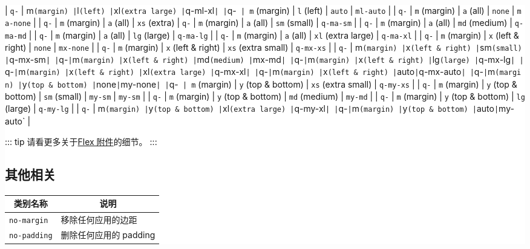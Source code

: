 | `q-` | m` (margin) | `l` (left) | `xl` (extra large) | `q-ml-xl` |
| `q-` | m` (margin) | `l` (left) | `auto` | `ml-auto` |
| `q-` | `m` (margin) | `a` (all) | `none` | `ma-none` |
| `q-` | `m` (margin) | `a` (all) | `xs` (extra)
| `q-` | `m` (margin) | `a` (all) | `sm` (small) | `q-ma-sm` |
| `q-` | `m` (margin) | `a` (all) | `md` (medium) | `q-ma-md` |
| `q-` | `m` (margin) | `a` (all) | `lg` (large) | `q-ma-lg` |
| `q-` | `m` (margin) | `a` (all) | `xl` (extra large) | `q-ma-xl` |
| `q-` | `m` (margin) | `x` (left & right) | `none` | `mx-none` |
| `q-` | `m` (margin) | `x` (left & right) | `xs` (extra small) | `q-mx-xs` |
| `q-` | m` (margin) | `x` (left & right) | `sm` (small) | `q-mx-sm` |
| `q-` | `m` (margin) | `x` (left & right) | `md` (medium) | `mx-md` |
| `q-` | `m` (margin) | `x` (left & right) | `lg` (large) | `q-mx-lg` |
| `q-` | `m` (margin) | `x` (left & right) | `xl` (extra large) | `q-mx-xl` |
| `q-` | `m` (margin) | `x` (left & right) | `auto` | `q-mx-auto` |
| `q-` | `m` (margin) | `y` (top & bottom) | `none` | `my-none` |
| `q-` | m` (margin) | `y` (top & bottom) | `xs` (extra small) | `q-my-xs` |
| `q-` | `m` (margin) | `y` (top & bottom) | `sm` (small) | `my-sm` | `my-sm` |
| `q-` | `m` (margin) | `y` (top & bottom) | `md` (medium) | `my-md` |
| `q-` | `m` (margin) | `y` (top & bottom) | `lg` (large) | `q-my-lg` |
| `q-` | m` (margin) | `y` (top & bottom) | `xl` (extra large) | `q-my-xl` |
| `q-` | `m` (margin) | `y` (top & bottom) | `auto` | `my-auto` |

::: tip
请看更多关于[Flex 附件](/layout/grid/introduction-to-flexbox#flex-addons)的细节。
:::

## 其他相关
| 类别名称 | 说明 |
| --- | --- |
| `no-margin` | 移除任何应用的边距 |
| `no-padding` | 删除任何应用的 padding |
